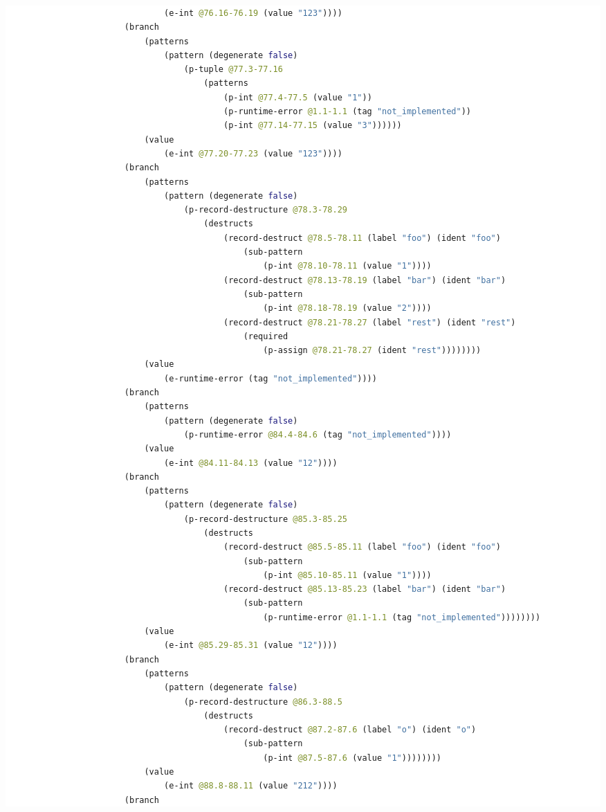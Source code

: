 ~~~clojure
								(e-int @76.16-76.19 (value "123"))))
						(branch
							(patterns
								(pattern (degenerate false)
									(p-tuple @77.3-77.16
										(patterns
											(p-int @77.4-77.5 (value "1"))
											(p-runtime-error @1.1-1.1 (tag "not_implemented"))
											(p-int @77.14-77.15 (value "3"))))))
							(value
								(e-int @77.20-77.23 (value "123"))))
						(branch
							(patterns
								(pattern (degenerate false)
									(p-record-destructure @78.3-78.29
										(destructs
											(record-destruct @78.5-78.11 (label "foo") (ident "foo")
												(sub-pattern
													(p-int @78.10-78.11 (value "1"))))
											(record-destruct @78.13-78.19 (label "bar") (ident "bar")
												(sub-pattern
													(p-int @78.18-78.19 (value "2"))))
											(record-destruct @78.21-78.27 (label "rest") (ident "rest")
												(required
													(p-assign @78.21-78.27 (ident "rest"))))))))
							(value
								(e-runtime-error (tag "not_implemented"))))
						(branch
							(patterns
								(pattern (degenerate false)
									(p-runtime-error @84.4-84.6 (tag "not_implemented"))))
							(value
								(e-int @84.11-84.13 (value "12"))))
						(branch
							(patterns
								(pattern (degenerate false)
									(p-record-destructure @85.3-85.25
										(destructs
											(record-destruct @85.5-85.11 (label "foo") (ident "foo")
												(sub-pattern
													(p-int @85.10-85.11 (value "1"))))
											(record-destruct @85.13-85.23 (label "bar") (ident "bar")
												(sub-pattern
													(p-runtime-error @1.1-1.1 (tag "not_implemented"))))))))
							(value
								(e-int @85.29-85.31 (value "12"))))
						(branch
							(patterns
								(pattern (degenerate false)
									(p-record-destructure @86.3-88.5
										(destructs
											(record-destruct @87.2-87.6 (label "o") (ident "o")
												(sub-pattern
													(p-int @87.5-87.6 (value "1"))))))))
							(value
								(e-int @88.8-88.11 (value "212"))))
						(branch
~~~